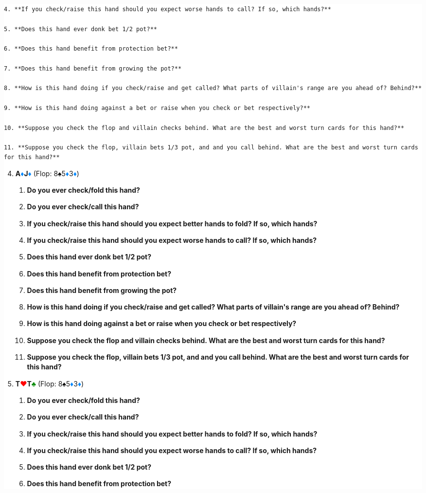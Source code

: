     4. **If you check/raise this hand should you expect worse hands to call? If so, which hands?**

    5. **Does this hand ever donk bet 1/2 pot?**

    6. **Does this hand benefit from protection bet?**

    7. **Does this hand benefit from growing the pot?**

    8. **How is this hand doing if you check/raise and get called? What parts of villain's range are you ahead of? Behind?**

    9. **How is this hand doing against a bet or raise when you check or bet respectively?**

    10. **Suppose you check the flop and villain checks behind. What are the best and worst turn cards for this hand?**

    11. **Suppose you check the flop, villain bets 1/3 pot, and and you call behind. What are the best and worst turn cards for this hand?**

4. <b>A<span style="color:#0088ff;">&diams;</span>J<span style="color:#0088ff;">&diams;</span></b>    (Flop: 8<span style="color:#000000;">&spades;</span>5<span style="color:#0088ff;">&diams;</span>3<span style="color:#0088ff;">&diams;</span>)

    1. **Do you ever check/fold this hand?**

    2. **Do you ever check/call this hand?**

    3. **If you check/raise this hand should you expect better hands to fold? If so, which hands?**

    4. **If you check/raise this hand should you expect worse hands to call? If so, which hands?**

    5. **Does this hand ever donk bet 1/2 pot?**

    6. **Does this hand benefit from protection bet?**

    7. **Does this hand benefit from growing the pot?**

    8. **How is this hand doing if you check/raise and get called? What parts of villain's range are you ahead of? Behind?**

    9. **How is this hand doing against a bet or raise when you check or bet respectively?**

    10. **Suppose you check the flop and villain checks behind. What are the best and worst turn cards for this hand?**

    11. **Suppose you check the flop, villain bets 1/3 pot, and and you call behind. What are the best and worst turn cards for this hand?**

5. <b>T<span style="color:#ff0000;">&hearts;</span>T<span style="color:#008800;">&clubs;</span></b>    (Flop: 8<span style="color:#000000;">&spades;</span>5<span style="color:#0088ff;">&diams;</span>3<span style="color:#0088ff;">&diams;</span>)

    1. **Do you ever check/fold this hand?**

    2. **Do you ever check/call this hand?**

    3. **If you check/raise this hand should you expect better hands to fold? If so, which hands?**

    4. **If you check/raise this hand should you expect worse hands to call? If so, which hands?**

    5. **Does this hand ever donk bet 1/2 pot?**

    6. **Does this hand benefit from protection bet?**

